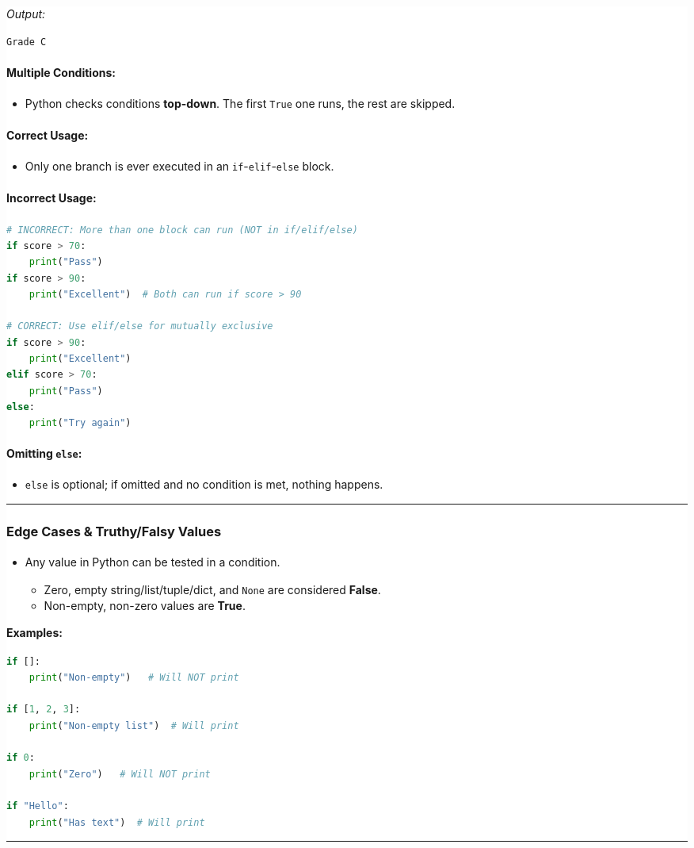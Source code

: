*Output:*

```
Grade C
```

#### **Multiple Conditions:**

* Python checks conditions **top-down**. The first `True` one runs, the rest are skipped.

#### **Correct Usage:**

* Only one branch is ever executed in an `if`-`elif`-`else` block.

#### **Incorrect Usage:**

```python
# INCORRECT: More than one block can run (NOT in if/elif/else)
if score > 70:
    print("Pass")
if score > 90:
    print("Excellent")  # Both can run if score > 90

# CORRECT: Use elif/else for mutually exclusive
if score > 90:
    print("Excellent")
elif score > 70:
    print("Pass")
else:
    print("Try again")
```

#### **Omitting `else`:**

* `else` is optional; if omitted and no condition is met, nothing happens.

---

### **Edge Cases & Truthy/Falsy Values**

* Any value in Python can be tested in a condition.

  * Zero, empty string/list/tuple/dict, and `None` are considered **False**.
  * Non-empty, non-zero values are **True**.

**Examples:**

```python
if []:
    print("Non-empty")   # Will NOT print

if [1, 2, 3]:
    print("Non-empty list")  # Will print

if 0:
    print("Zero")   # Will NOT print

if "Hello":
    print("Has text")  # Will print
```

---